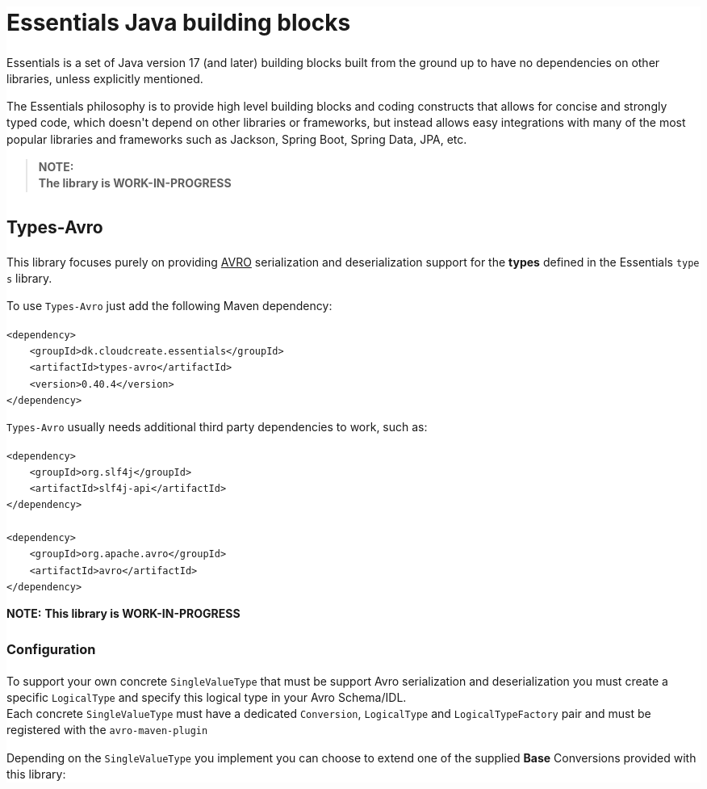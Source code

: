 # Essentials Java building blocks

Essentials is a set of Java version 17 (and later) building blocks built from the ground up to have no dependencies on other libraries, unless explicitly mentioned.

The Essentials philosophy is to provide high level building blocks and coding constructs that allows for concise and strongly typed code, which doesn't depend on other libraries or frameworks, but
instead allows easy integrations with many of the most popular libraries and frameworks such as Jackson, Spring Boot, Spring Data, JPA, etc.

> **NOTE:**  
> **The library is WORK-IN-PROGRESS**

## Types-Avro

This library focuses purely on providing [AVRO](https://avro.apache.org) serialization and deserialization support for the **types** defined in the Essentials `types` library.

To use `Types-Avro` just add the following Maven dependency:
```
<dependency>
    <groupId>dk.cloudcreate.essentials</groupId>
    <artifactId>types-avro</artifactId>
    <version>0.40.4</version>
</dependency>
```

`Types-Avro` usually needs additional third party dependencies to work, such as:
```
<dependency>
    <groupId>org.slf4j</groupId>
    <artifactId>slf4j-api</artifactId>
</dependency>

<dependency>
    <groupId>org.apache.avro</groupId>
    <artifactId>avro</artifactId>
</dependency>
```

**NOTE:**
**This library is WORK-IN-PROGRESS**

### Configuration

To support your own concrete `SingleValueType` that must be support Avro serialization and deserialization you must create a specific `LogicalType` and specify this logical type in your Avro Schema/IDL.  
Each concrete `SingleValueType` must have a dedicated `Conversion`, `LogicalType` and `LogicalTypeFactory` pair and must be registered with the `avro-maven-plugin`

Depending on the `SingleValueType` you implement you can choose to extend one of the supplied **Base** Conversions provided with this library:

